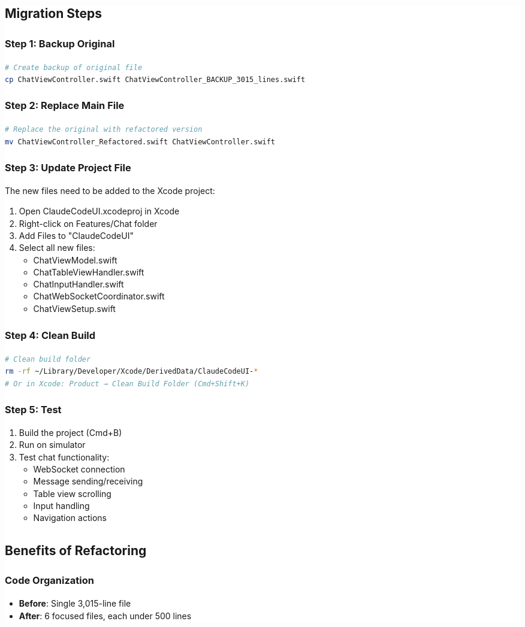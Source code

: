 ## Migration Steps

### Step 1: Backup Original
```bash
# Create backup of original file
cp ChatViewController.swift ChatViewController_BACKUP_3015_lines.swift
```

### Step 2: Replace Main File
```bash
# Replace the original with refactored version
mv ChatViewController_Refactored.swift ChatViewController.swift
```

### Step 3: Update Project File
The new files need to be added to the Xcode project:
1. Open ClaudeCodeUI.xcodeproj in Xcode
2. Right-click on Features/Chat folder
3. Add Files to "ClaudeCodeUI"
4. Select all new files:
   - ChatViewModel.swift
   - ChatTableViewHandler.swift
   - ChatInputHandler.swift
   - ChatWebSocketCoordinator.swift
   - ChatViewSetup.swift

### Step 4: Clean Build
```bash
# Clean build folder
rm -rf ~/Library/Developer/Xcode/DerivedData/ClaudeCodeUI-*
# Or in Xcode: Product → Clean Build Folder (Cmd+Shift+K)
```

### Step 5: Test
1. Build the project (Cmd+B)
2. Run on simulator
3. Test chat functionality:
   - WebSocket connection
   - Message sending/receiving
   - Table view scrolling
   - Input handling
   - Navigation actions

## Benefits of Refactoring

### Code Organization
- **Before**: Single 3,015-line file
- **After**: 6 focused files, each under 500 lines
